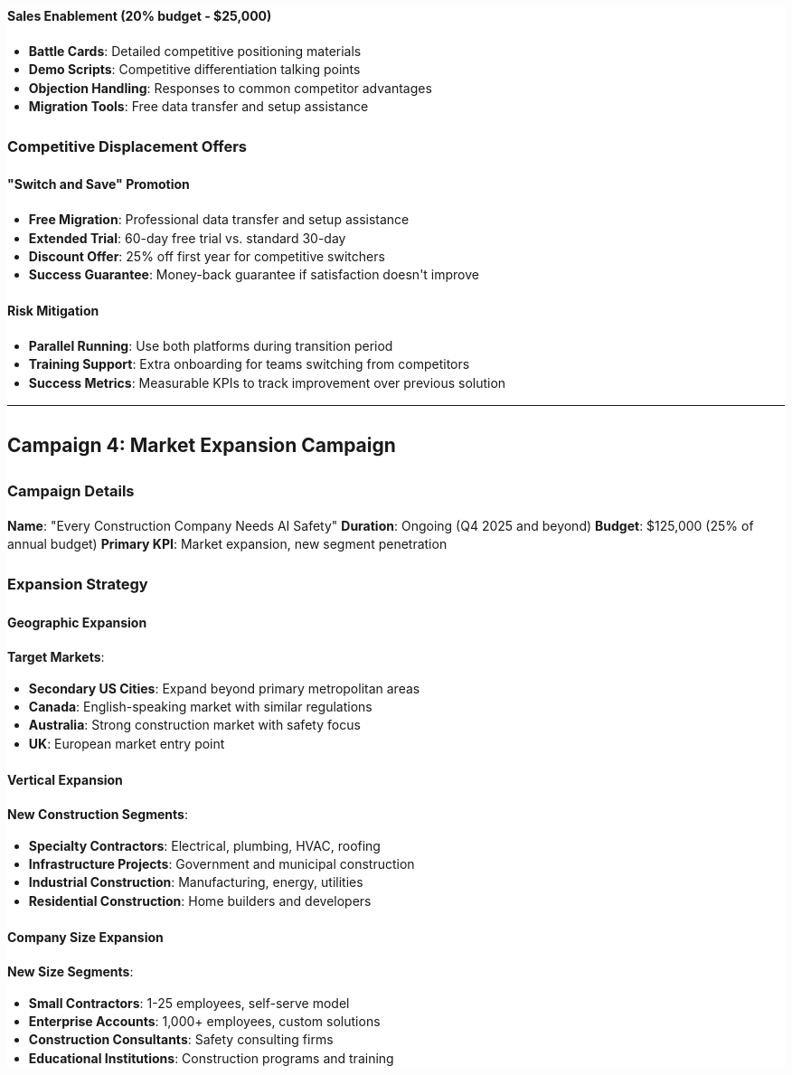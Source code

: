 #### Sales Enablement (20% budget - $25,000)
- **Battle Cards**: Detailed competitive positioning materials
- **Demo Scripts**: Competitive differentiation talking points
- **Objection Handling**: Responses to common competitor advantages
- **Migration Tools**: Free data transfer and setup assistance

### Competitive Displacement Offers

#### "Switch and Save" Promotion
- **Free Migration**: Professional data transfer and setup assistance
- **Extended Trial**: 60-day free trial vs. standard 30-day
- **Discount Offer**: 25% off first year for competitive switchers
- **Success Guarantee**: Money-back guarantee if satisfaction doesn't improve

#### Risk Mitigation
- **Parallel Running**: Use both platforms during transition period
- **Training Support**: Extra onboarding for teams switching from competitors
- **Success Metrics**: Measurable KPIs to track improvement over previous solution

---

## Campaign 4: Market Expansion Campaign

### Campaign Details  
**Name**: "Every Construction Company Needs AI Safety"
**Duration**: Ongoing (Q4 2025 and beyond)
**Budget**: $125,000 (25% of annual budget)
**Primary KPI**: Market expansion, new segment penetration

### Expansion Strategy

#### Geographic Expansion
**Target Markets**:
- **Secondary US Cities**: Expand beyond primary metropolitan areas
- **Canada**: English-speaking market with similar regulations
- **Australia**: Strong construction market with safety focus
- **UK**: European market entry point

#### Vertical Expansion  
**New Construction Segments**:
- **Specialty Contractors**: Electrical, plumbing, HVAC, roofing
- **Infrastructure Projects**: Government and municipal construction
- **Industrial Construction**: Manufacturing, energy, utilities
- **Residential Construction**: Home builders and developers

#### Company Size Expansion
**New Size Segments**:
- **Small Contractors**: 1-25 employees, self-serve model
- **Enterprise Accounts**: 1,000+ employees, custom solutions
- **Construction Consultants**: Safety consulting firms
- **Educational Institutions**: Construction programs and training
